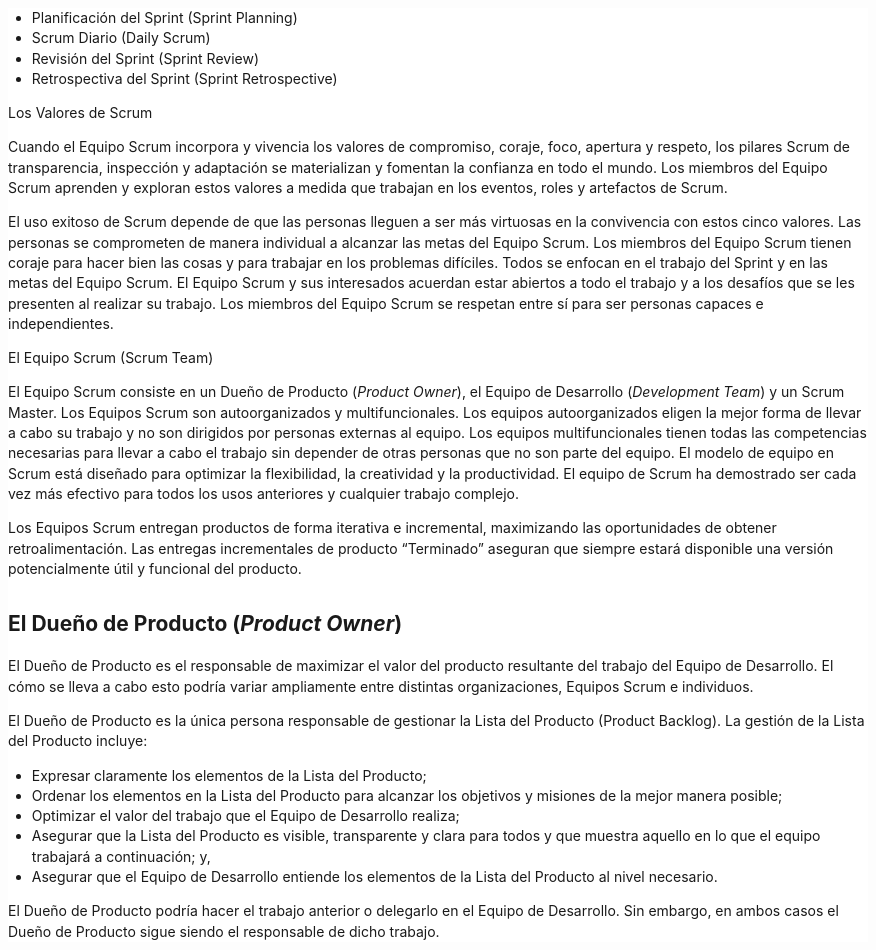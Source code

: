 * Planificación del Sprint \(Sprint Planning\)
* Scrum Diario \(Daily Scrum\)
* Revisión del Sprint \(Sprint Review\)
* Retrospectiva del Sprint \(Sprint Retrospective\)

Los Valores de Scrum

Cuando el Equipo Scrum incorpora y vivencia los valores de compromiso, coraje, foco, apertura y respeto, los pilares Scrum de transparencia, inspección y adaptación se materializan y fomentan la confianza en todo el mundo. Los miembros del Equipo Scrum aprenden y exploran estos valores a medida que trabajan en los eventos, roles y artefactos de Scrum.

El uso exitoso de Scrum depende de que las personas lleguen a ser más virtuosas en la convivencia con estos cinco valores. Las personas se comprometen de manera individual a alcanzar las metas del Equipo Scrum. Los miembros del Equipo Scrum tienen coraje para hacer bien las cosas y para trabajar en los problemas difíciles. Todos se enfocan en el trabajo del Sprint y en las metas del Equipo Scrum. El Equipo Scrum y sus interesados acuerdan estar abiertos a todo el trabajo y a los desafíos que se les presenten al realizar su trabajo. Los miembros del Equipo Scrum se respetan entre sí para ser personas capaces e independientes.

El Equipo Scrum \(Scrum Team\)

El Equipo Scrum consiste en un Dueño de Producto \(_Product Owner_\), el Equipo de Desarrollo \(_Development Team_\) y un Scrum Master. Los Equipos Scrum son autoorganizados y multifuncionales. Los equipos autoorganizados eligen la mejor forma de llevar a cabo su trabajo y no son dirigidos por personas externas al equipo. Los equipos multifuncionales tienen todas las competencias necesarias para llevar a cabo el trabajo sin depender de otras personas que no son parte del equipo. El modelo de equipo en Scrum está diseñado para optimizar la flexibilidad, la creatividad y la productividad. El equipo de Scrum ha demostrado ser cada vez más efectivo para todos los usos anteriores y cualquier trabajo complejo.

Los Equipos Scrum entregan productos de forma iterativa e incremental, maximizando las oportunidades de obtener retroalimentación. Las entregas incrementales de producto “Terminado” aseguran que siempre estará disponible una versión potencialmente útil y funcional del producto.

## El Dueño de Producto \(_Product Owner_\)

El Dueño de Producto es el responsable de maximizar el valor del producto resultante del trabajo del Equipo de Desarrollo. El cómo se lleva a cabo esto podría variar ampliamente entre distintas organizaciones, Equipos Scrum e individuos.

El Dueño de Producto es la única persona responsable de gestionar la Lista del Producto \(Product Backlog\). La gestión de la Lista del Producto incluye:

* Expresar claramente los elementos de la Lista del Producto;
* Ordenar los elementos en la Lista del Producto para alcanzar los objetivos y misiones de la mejor manera posible;
* Optimizar el valor del trabajo que el Equipo de Desarrollo realiza;
* Asegurar que la Lista del Producto es visible, transparente y clara para todos y que muestra aquello en lo que el equipo trabajará a continuación; y,
* Asegurar que el Equipo de Desarrollo entiende los elementos de la Lista del Producto al nivel necesario.

El Dueño de Producto podría hacer el trabajo anterior o delegarlo en el Equipo de Desarrollo. Sin embargo, en ambos casos el Dueño de Producto sigue siendo el responsable de dicho trabajo.
